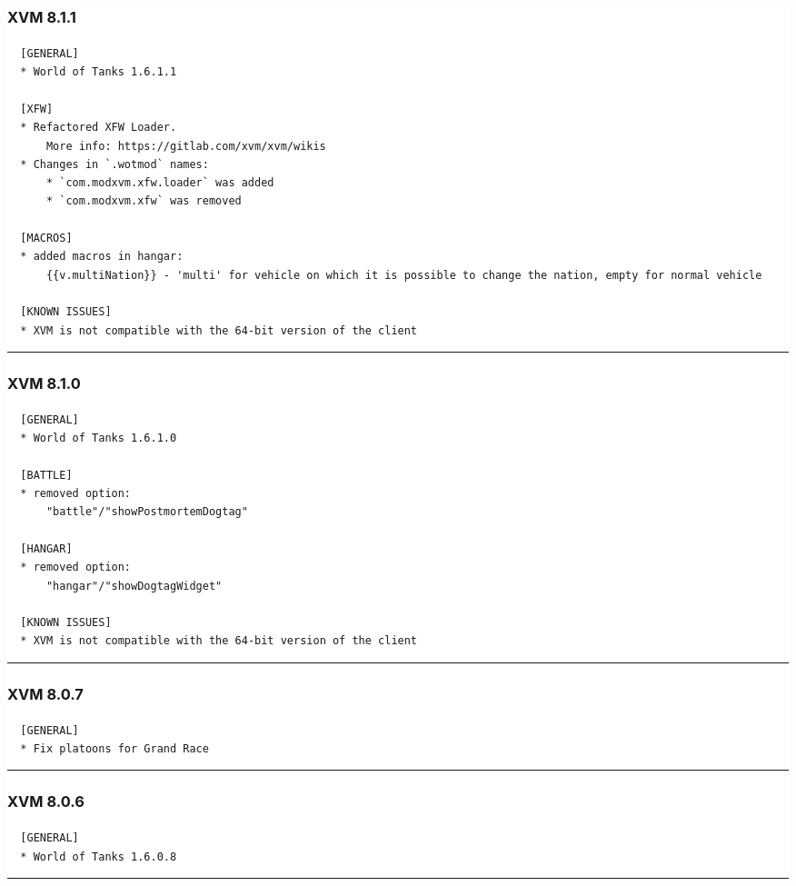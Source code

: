 ### XVM 8.1.1
```
  [GENERAL]
  * World of Tanks 1.6.1.1

  [XFW]
  * Refactored XFW Loader.
      More info: https://gitlab.com/xvm/xvm/wikis
  * Changes in `.wotmod` names:
      * `com.modxvm.xfw.loader` was added
      * `com.modxvm.xfw` was removed

  [MACROS]
  * added macros in hangar:
      {{v.multiNation}} - 'multi' for vehicle on which it is possible to change the nation, empty for normal vehicle

  [KNOWN ISSUES]
  * XVM is not compatible with the 64-bit version of the client
```
______________________________

### XVM 8.1.0
```
  [GENERAL]
  * World of Tanks 1.6.1.0

  [BATTLE]
  * removed option:
      "battle"/"showPostmortemDogtag"

  [HANGAR]
  * removed option:
      "hangar"/"showDogtagWidget"

  [KNOWN ISSUES]
  * XVM is not compatible with the 64-bit version of the client
```
______________________________

### XVM 8.0.7
```
  [GENERAL]
  * Fix platoons for Grand Race
```
______________________________

### XVM 8.0.6
```
  [GENERAL]
  * World of Tanks 1.6.0.8
```
______________________________
